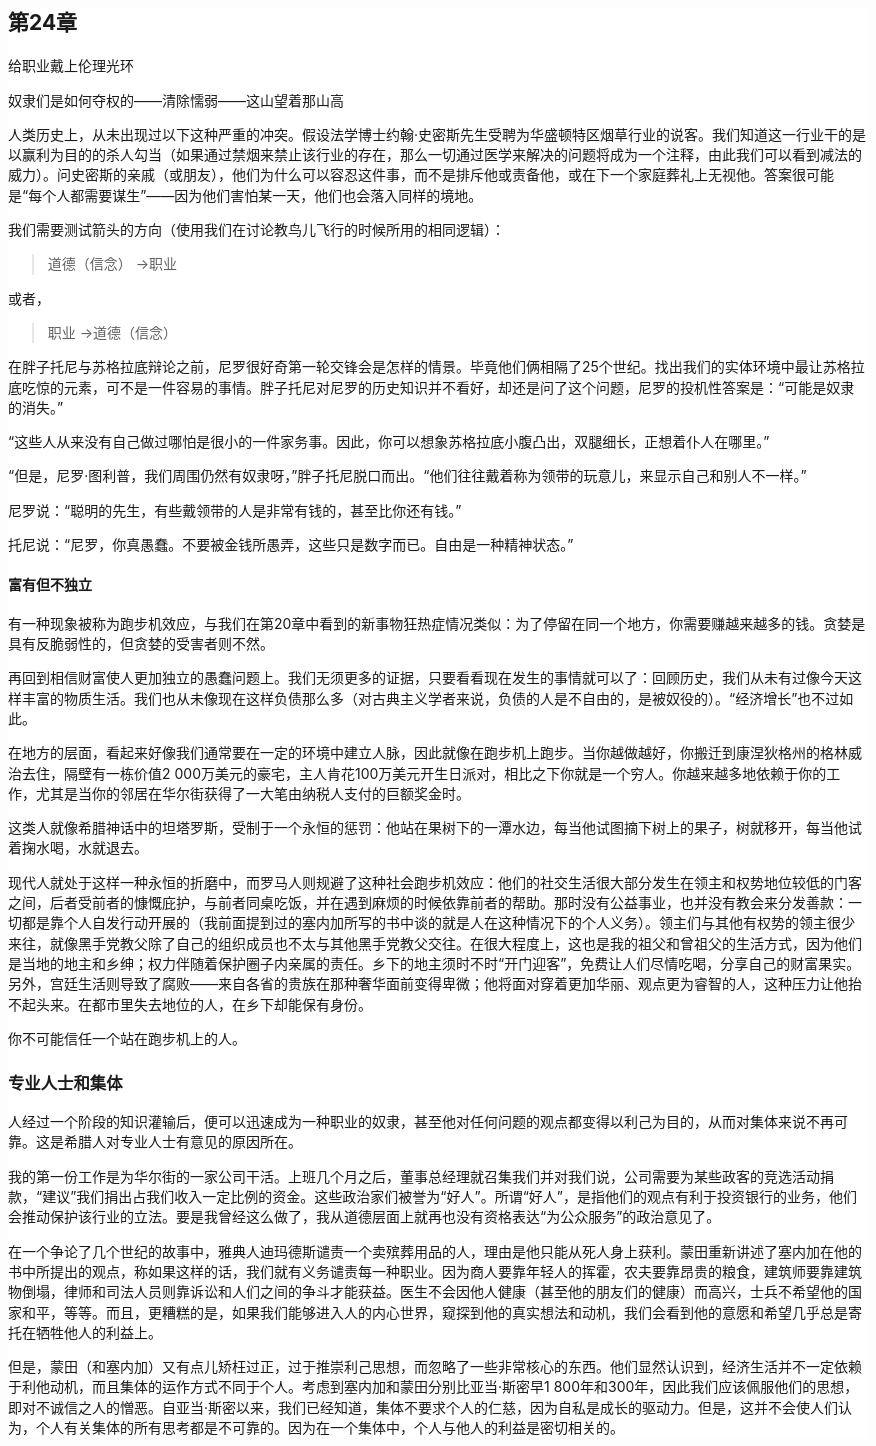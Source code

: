 ## 第24章  
给职业戴上伦理光环

奴隶们是如何夺权的——清除懦弱——这山望着那山高

人类历史上，从未出现过以下这种严重的冲突。假设法学博士约翰·史密斯先生受聘为华盛顿特区烟草行业的说客。我们知道这一行业干的是以赢利为目的的杀人勾当（如果通过禁烟来禁止该行业的存在，那么一切通过医学来解决的问题将成为一个注释，由此我们可以看到减法的威力）。问史密斯的亲戚（或朋友），他们为什么可以容忍这件事，而不是排斥他或责备他，或在下一个家庭葬礼上无视他。答案很可能是“每个人都需要谋生”——因为他们害怕某一天，他们也会落入同样的境地。

我们需要测试箭头的方向（使用我们在讨论教鸟儿飞行的时候所用的相同逻辑）：

> 道德（信念） →职业

或者，

> 职业 →道德（信念）

在胖子托尼与苏格拉底辩论之前，尼罗很好奇第一轮交锋会是怎样的情景。毕竟他们俩相隔了25个世纪。找出我们的实体环境中最让苏格拉底吃惊的元素，可不是一件容易的事情。胖子托尼对尼罗的历史知识并不看好，却还是问了这个问题，尼罗的投机性答案是：“可能是奴隶的消失。”

“这些人从来没有自己做过哪怕是很小的一件家务事。因此，你可以想象苏格拉底小腹凸出，双腿细长，正想着仆人在哪里。”

“但是，尼罗·图利普，我们周围仍然有奴隶呀，”胖子托尼脱口而出。“他们往往戴着称为领带的玩意儿，来显示自己和别人不一样。”

尼罗说：“聪明的先生，有些戴领带的人是非常有钱的，甚至比你还有钱。”

托尼说：“尼罗，你真愚蠢。不要被金钱所愚弄，这些只是数字而已。自由是一种精神状态。”

#### 富有但不独立

有一种现象被称为跑步机效应，与我们在第20章中看到的新事物狂热症情况类似：为了停留在同一个地方，你需要赚越来越多的钱。贪婪是具有反脆弱性的，但贪婪的受害者则不然。

再回到相信财富使人更加独立的愚蠢问题上。我们无须更多的证据，只要看看现在发生的事情就可以了：回顾历史，我们从未有过像今天这样丰富的物质生活。我们也从未像现在这样负债那么多（对古典主义学者来说，负债的人是不自由的，是被奴役的）。“经济增长”也不过如此。

在地方的层面，看起来好像我们通常要在一定的环境中建立人脉，因此就像在跑步机上跑步。当你越做越好，你搬迁到康涅狄格州的格林威治去住，隔壁有一栋价值2 000万美元的豪宅，主人肯花100万美元开生日派对，相比之下你就是一个穷人。你越来越多地依赖于你的工作，尤其是当你的邻居在华尔街获得了一大笔由纳税人支付的巨额奖金时。

这类人就像希腊神话中的坦塔罗斯，受制于一个永恒的惩罚：他站在果树下的一潭水边，每当他试图摘下树上的果子，树就移开，每当他试着掬水喝，水就退去。

现代人就处于这样一种永恒的折磨中，而罗马人则规避了这种社会跑步机效应：他们的社交生活很大部分发生在领主和权势地位较低的门客之间，后者受前者的慷慨庇护，与前者同桌吃饭，并在遇到麻烦的时候依靠前者的帮助。那时没有公益事业，也并没有教会来分发善款：一切都是靠个人自发行动开展的（我前面提到过的塞内加所写的书中谈的就是人在这种情况下的个人义务）。领主们与其他有权势的领主很少来往，就像黑手党教父除了自己的组织成员也不太与其他黑手党教父交往。在很大程度上，这也是我的祖父和曾祖父的生活方式，因为他们是当地的地主和乡绅；权力伴随着保护圈子内亲属的责任。乡下的地主须时不时“开门迎客”，免费让人们尽情吃喝，分享自己的财富果实。另外，宫廷生活则导致了腐败——来自各省的贵族在那种奢华面前变得卑微；他将面对穿着更加华丽、观点更为睿智的人，这种压力让他抬不起头来。在都市里失去地位的人，在乡下却能保有身份。

你不可能信任一个站在跑步机上的人。

### 专业人士和集体

人经过一个阶段的知识灌输后，便可以迅速成为一种职业的奴隶，甚至他对任何问题的观点都变得以利己为目的，从而对集体来说不再可靠。这是希腊人对专业人士有意见的原因所在。

我的第一份工作是为华尔街的一家公司干活。上班几个月之后，董事总经理就召集我们并对我们说，公司需要为某些政客的竞选活动捐款，“建议”我们捐出占我们收入一定比例的资金。这些政治家们被誉为“好人”。所谓“好人”，是指他们的观点有利于投资银行的业务，他们会推动保护该行业的立法。要是我曾经这么做了，我从道德层面上就再也没有资格表达“为公众服务”的政治意见了。

在一个争论了几个世纪的故事中，雅典人迪玛德斯谴责一个卖殡葬用品的人，理由是他只能从死人身上获利。蒙田重新讲述了塞内加在他的书中所提出的观点，称如果这样的话，我们就有义务谴责每一种职业。因为商人要靠年轻人的挥霍，农夫要靠昂贵的粮食，建筑师要靠建筑物倒塌，律师和司法人员则靠诉讼和人们之间的争斗才能获益。医生不会因他人健康（甚至他的朋友们的健康）而高兴，士兵不希望他的国家和平，等等。而且，更糟糕的是，如果我们能够进入人的内心世界，窥探到他的真实想法和动机，我们会看到他的意愿和希望几乎总是寄托在牺牲他人的利益上。

但是，蒙田（和塞内加）又有点儿矫枉过正，过于推崇利己思想，而忽略了一些非常核心的东西。他们显然认识到，经济生活并不一定依赖于利他动机，而且集体的运作方式不同于个人。考虑到塞内加和蒙田分别比亚当·斯密早1 800年和300年，因此我们应该佩服他们的思想，即对不诚信之人的憎恶。自亚当·斯密以来，我们已经知道，集体不要求个人的仁慈，因为自私是成长的驱动力。但是，这并不会使人们认为，个人有关集体的所有思考都是不可靠的。因为在一个集体中，个人与他人的利益是密切相关的。
